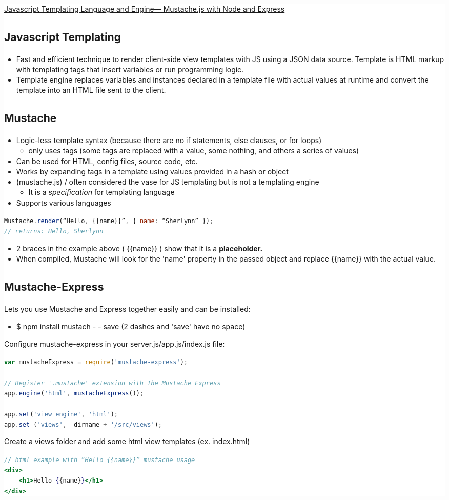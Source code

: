 [Javascript Templating Language and Engine— Mustache.js with Node and Express](https://medium.com/@1sherlynn/javascript-templating-language-and-engine-mustache-js-with-node-and-express-f4c2530e73b2)

## Javascript Templating

- Fast and efficient technique to render client-side view templates with JS using a JSON data source. Template is HTML markup with templating tags that insert variables or run programming logic.
- Template engine replaces variables and instances declared in a template file with actual values at runtime and convert the template into an HTML file sent to the client.

## Mustache

- Logic-less template syntax (because there are no if statements, else clauses, or for loops)
    - only uses tags (some tags are replaced with a value, some nothing, and others a series of values)
- Can be used for HTML, config files, source code, etc.
- Works by expanding tags in a template using values provided in a hash or object
- (mustache.js) / often considered the vase for JS templating but is not a templating engine
    - It is a *specification* for templating language
- Supports various languages

```jsx
Mustache.render(“Hello, {{name}}”, { name: “Sherlynn” });
// returns: Hello, Sherlynn
```

- 2 braces in the example above ( {{name}} ) show that it is a **placeholder.**
- When compiled, Mustache will look for the 'name' property in the passed object and replace {{name}} with the actual value.

## Mustache-Express

Lets you use Mustache and Express together easily and can be installed:

- $ npm install mustach - - save (2 dashes and 'save' have no space)

Configure mustache-express in your server.js/app.js/index.js file:

```jsx
var mustacheExpress = require('mustache-express');

// Register '.mustache' extension with The Mustache Express
app.engine('html', mustacheExpress());

app.set('view engine', 'html');
app.set ('views', _dirname + '/src/views');
```

Create a views folder and add some html view templates (ex. index.html)

```jsx
// html example with “Hello {{name}}” mustache usage
<div>
	<h1>Hello {{name}}</h1>
</div>
```
